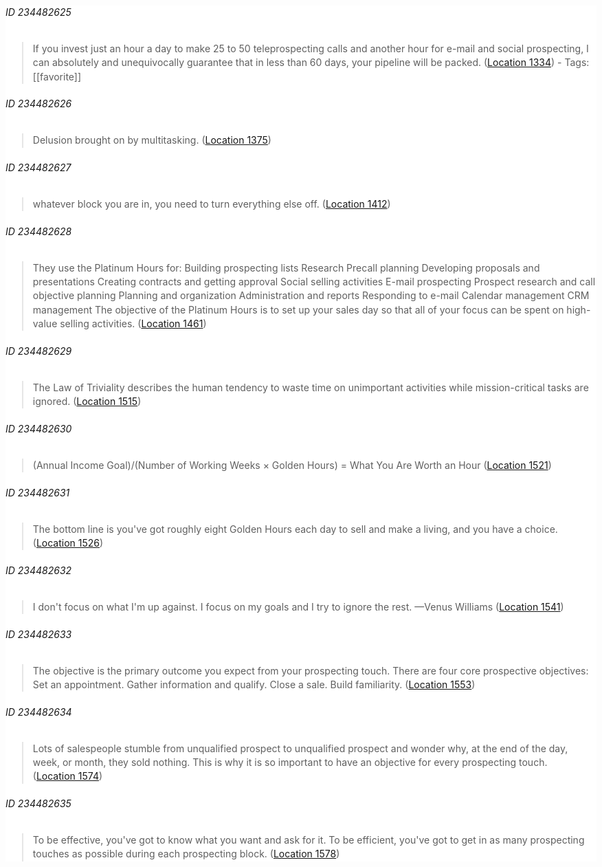 ###### ID 234482625
> If you invest just an hour a day to make 25 to 50 teleprospecting calls and another hour for e-mail and social prospecting, I can absolutely and unequivocally guarantee that in less than 60 days, your pipeline will be packed. ([Location 1334](https://readwise.io/to_kindle?action=open&asin=B01617VD3I&location=1334)) 
    - Tags: [[favorite]] 
    
###### ID 234482626
> Delusion brought on by multitasking. ([Location 1375](https://readwise.io/to_kindle?action=open&asin=B01617VD3I&location=1375))
    
###### ID 234482627
> whatever block you are in, you need to turn everything else off. ([Location 1412](https://readwise.io/to_kindle?action=open&asin=B01617VD3I&location=1412))
    
###### ID 234482628
> They use the Platinum Hours for: Building prospecting lists Research Precall planning Developing proposals and presentations Creating contracts and getting approval Social selling activities E-mail prospecting Prospect research and call objective planning Planning and organization Administration and reports Responding to e-mail Calendar management CRM management The objective of the Platinum Hours is to set up your sales day so that all of your focus can be spent on high-value selling activities. ([Location 1461](https://readwise.io/to_kindle?action=open&asin=B01617VD3I&location=1461))
    
###### ID 234482629
> The Law of Triviality describes the human tendency to waste time on unimportant activities while mission-critical tasks are ignored. ([Location 1515](https://readwise.io/to_kindle?action=open&asin=B01617VD3I&location=1515))
    
###### ID 234482630
> (Annual Income Goal)/(Number of Working Weeks × Golden Hours) = What You Are Worth an Hour ([Location 1521](https://readwise.io/to_kindle?action=open&asin=B01617VD3I&location=1521))
    
###### ID 234482631
> The bottom line is you've got roughly eight Golden Hours each day to sell and make a living, and you have a choice. ([Location 1526](https://readwise.io/to_kindle?action=open&asin=B01617VD3I&location=1526))
    
###### ID 234482632
> I don't focus on what I'm up against. I focus on my goals and I try to ignore the rest. —Venus Williams ([Location 1541](https://readwise.io/to_kindle?action=open&asin=B01617VD3I&location=1541))
    
###### ID 234482633
> The objective is the primary outcome you expect from your prospecting touch. There are four core prospective objectives: Set an appointment. Gather information and qualify. Close a sale. Build familiarity. ([Location 1553](https://readwise.io/to_kindle?action=open&asin=B01617VD3I&location=1553))
    
###### ID 234482634
> Lots of salespeople stumble from unqualified prospect to unqualified prospect and wonder why, at the end of the day, week, or month, they sold nothing. This is why it is so important to have an objective for every prospecting touch. ([Location 1574](https://readwise.io/to_kindle?action=open&asin=B01617VD3I&location=1574))
    
###### ID 234482635
> To be effective, you've got to know what you want and ask for it. To be efficient, you've got to get in as many prospecting touches as possible during each prospecting block. ([Location 1578](https://readwise.io/to_kindle?action=open&asin=B01617VD3I&location=1578))
    